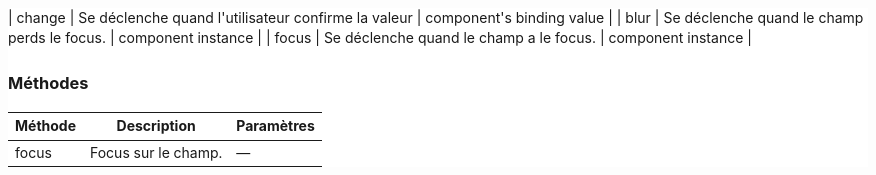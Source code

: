 | change | Se déclenche quand l'utilisateur confirme la valeur | component's binding value |
| blur   | Se déclenche quand le champ perds le focus.         | component instance        |
| focus  | Se déclenche quand le champ a le focus.             | component instance        |

### Méthodes

| Méthode | Description         | Paramètres |
| ------- | ------------------- | ---------- |
| focus   | Focus sur le champ. | —          |
